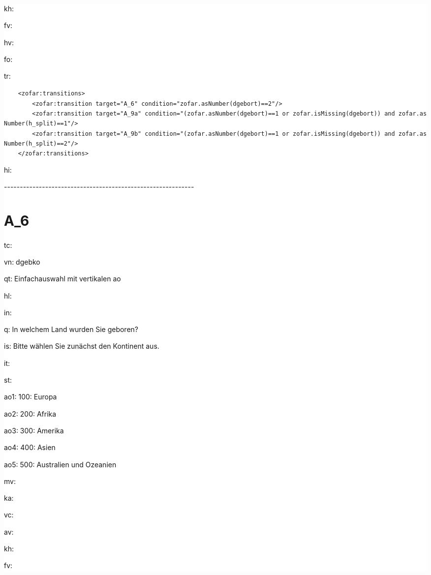 kh:

fv:

hv:

fo:

tr:

        <zofar:transitions>
            <zofar:transition target="A_6" condition="zofar.asNumber(dgebort)==2"/>
            <zofar:transition target="A_9a" condition="(zofar.asNumber(dgebort)==1 or zofar.isMissing(dgebort)) and zofar.asNumber(h_split)==1"/>
            <zofar:transition target="A_9b" condition="(zofar.asNumber(dgebort)==1 or zofar.isMissing(dgebort)) and zofar.asNumber(h_split)==2"/>
        </zofar:transitions>

hi:

\------------------------------------------------------------

A_6
====

tc:

vn: dgebko

qt: Einfachauswahl mit vertikalen ao

hl:

in:

q: In welchem Land wurden Sie geboren?

is: Bitte wählen Sie zunächst den Kontinent aus.

it:

st:

ao1: 100: Europa

ao2: 200: Afrika

ao3: 300: Amerika

ao4: 400: Asien

ao5: 500: Australien und Ozeanien

mv:

ka:

vc:

av:

kh:

fv:
